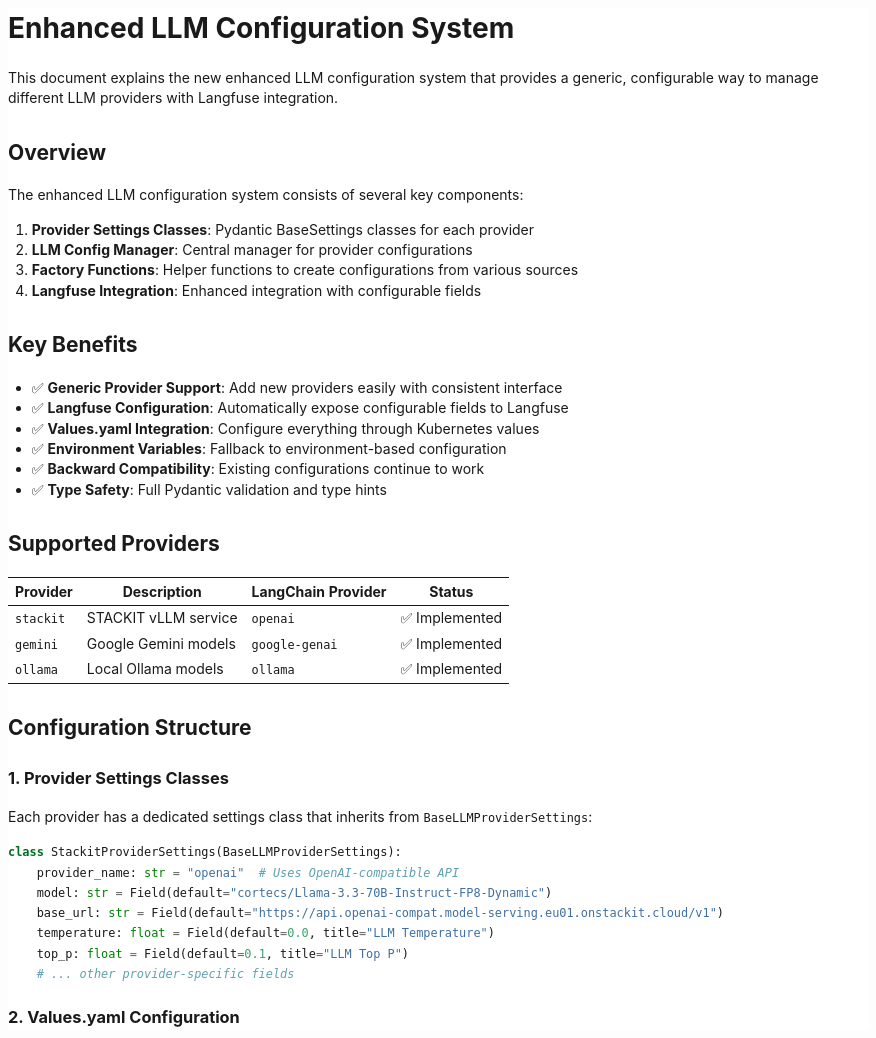 # Enhanced LLM Configuration System

This document explains the new enhanced LLM configuration system that provides a generic, configurable way to manage different LLM providers with Langfuse integration.

## Overview

The enhanced LLM configuration system consists of several key components:

1. **Provider Settings Classes**: Pydantic BaseSettings classes for each provider
2. **LLM Config Manager**: Central manager for provider configurations
3. **Factory Functions**: Helper functions to create configurations from various sources
4. **Langfuse Integration**: Enhanced integration with configurable fields

## Key Benefits

- ✅ **Generic Provider Support**: Add new providers easily with consistent interface
- ✅ **Langfuse Configuration**: Automatically expose configurable fields to Langfuse
- ✅ **Values.yaml Integration**: Configure everything through Kubernetes values
- ✅ **Environment Variables**: Fallback to environment-based configuration
- ✅ **Backward Compatibility**: Existing configurations continue to work
- ✅ **Type Safety**: Full Pydantic validation and type hints

## Supported Providers

| Provider | Description | LangChain Provider | Status |
|----------|-------------|-------------------|---------|
| `stackit` | STACKIT vLLM service | `openai` | ✅ Implemented |
| `gemini` | Google Gemini models | `google-genai` | ✅ Implemented |
| `ollama` | Local Ollama models | `ollama` | ✅ Implemented |

## Configuration Structure

### 1. Provider Settings Classes

Each provider has a dedicated settings class that inherits from `BaseLLMProviderSettings`:

```python
class StackitProviderSettings(BaseLLMProviderSettings):
    provider_name: str = "openai"  # Uses OpenAI-compatible API
    model: str = Field(default="cortecs/Llama-3.3-70B-Instruct-FP8-Dynamic")
    base_url: str = Field(default="https://api.openai-compat.model-serving.eu01.onstackit.cloud/v1")
    temperature: float = Field(default=0.0, title="LLM Temperature")
    top_p: float = Field(default=0.1, title="LLM Top P")
    # ... other provider-specific fields
```

### 2. Values.yaml Configuration
